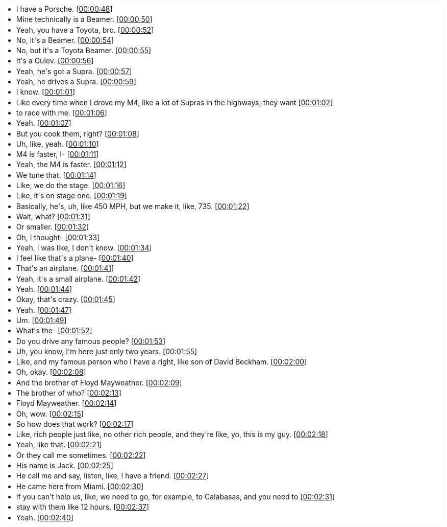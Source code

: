 *  I have a Porsche. [[00:00:48](https://www.youtube.com/watch?v=sC-9yMr5qP8&t=48.519999999999996s)]
*  Mine technically is a Beamer. [[00:00:50](https://www.youtube.com/watch?v=sC-9yMr5qP8&t=50.6s)]
*  Yeah, you have a Toyota, bro. [[00:00:52](https://www.youtube.com/watch?v=sC-9yMr5qP8&t=52.64s)]
*  No, it's a Beamer. [[00:00:54](https://www.youtube.com/watch?v=sC-9yMr5qP8&t=54.120000000000005s)]
*  No, but it's a Toyota Beamer. [[00:00:55](https://www.youtube.com/watch?v=sC-9yMr5qP8&t=55.0s)]
*  It's a Gulev. [[00:00:56](https://www.youtube.com/watch?v=sC-9yMr5qP8&t=56.24s)]
*  Yeah, he's got a Supra. [[00:00:57](https://www.youtube.com/watch?v=sC-9yMr5qP8&t=57.24s)]
*  Yeah, he drives a Supra. [[00:00:59](https://www.youtube.com/watch?v=sC-9yMr5qP8&t=59.739999999999995s)]
*  I know. [[00:01:01](https://www.youtube.com/watch?v=sC-9yMr5qP8&t=61.26s)]
*  Like every time when I drove my M4, like a lot of Supras in the highways, they want [[00:01:02](https://www.youtube.com/watch?v=sC-9yMr5qP8&t=62.26s)]
*  to race with me. [[00:01:06](https://www.youtube.com/watch?v=sC-9yMr5qP8&t=66.74s)]
*  Yeah. [[00:01:07](https://www.youtube.com/watch?v=sC-9yMr5qP8&t=67.9s)]
*  But you cook them, right? [[00:01:08](https://www.youtube.com/watch?v=sC-9yMr5qP8&t=68.9s)]
*  Uh, like, yeah. [[00:01:10](https://www.youtube.com/watch?v=sC-9yMr5qP8&t=70.1s)]
*  M4 is faster, I- [[00:01:11](https://www.youtube.com/watch?v=sC-9yMr5qP8&t=71.34s)]
*  Yeah, the M4 is faster. [[00:01:12](https://www.youtube.com/watch?v=sC-9yMr5qP8&t=72.86s)]
*  We tune that. [[00:01:14](https://www.youtube.com/watch?v=sC-9yMr5qP8&t=74.9s)]
*  Like, we do the stage. [[00:01:16](https://www.youtube.com/watch?v=sC-9yMr5qP8&t=76.98s)]
*  Like, it's on stage one. [[00:01:19](https://www.youtube.com/watch?v=sC-9yMr5qP8&t=79.02s)]
*  Basically, he's, uh, like 450 MPH, but we make it, like, 735. [[00:01:22](https://www.youtube.com/watch?v=sC-9yMr5qP8&t=82.22s)]
*  Wait, what? [[00:01:31](https://www.youtube.com/watch?v=sC-9yMr5qP8&t=91.56s)]
*  Or smaller. [[00:01:32](https://www.youtube.com/watch?v=sC-9yMr5qP8&t=92.56s)]
*  Oh, I thought- [[00:01:33](https://www.youtube.com/watch?v=sC-9yMr5qP8&t=93.56s)]
*  Yeah, I was like, I don't know. [[00:01:34](https://www.youtube.com/watch?v=sC-9yMr5qP8&t=94.56s)]
*  I feel like that's a plane- [[00:01:40](https://www.youtube.com/watch?v=sC-9yMr5qP8&t=100.28s)]
*  That's an airplane. [[00:01:41](https://www.youtube.com/watch?v=sC-9yMr5qP8&t=101.28s)]
*  Yeah, it's a small airplane. [[00:01:42](https://www.youtube.com/watch?v=sC-9yMr5qP8&t=102.28s)]
*  Yeah. [[00:01:44](https://www.youtube.com/watch?v=sC-9yMr5qP8&t=104.48s)]
*  Okay, that's crazy. [[00:01:45](https://www.youtube.com/watch?v=sC-9yMr5qP8&t=105.48s)]
*  Yeah. [[00:01:47](https://www.youtube.com/watch?v=sC-9yMr5qP8&t=107.28s)]
*  Um. [[00:01:49](https://www.youtube.com/watch?v=sC-9yMr5qP8&t=109.72s)]
*  What's the- [[00:01:52](https://www.youtube.com/watch?v=sC-9yMr5qP8&t=112.7s)]
*  Do you drive any famous people? [[00:01:53](https://www.youtube.com/watch?v=sC-9yMr5qP8&t=113.7s)]
*  Uh, you know, I'm here just only two years. [[00:01:55](https://www.youtube.com/watch?v=sC-9yMr5qP8&t=115.7s)]
*  Like, and my famous person who I have a right, like son of David Beckham. [[00:02:00](https://www.youtube.com/watch?v=sC-9yMr5qP8&t=120.7s)]
*  Oh, okay. [[00:02:08](https://www.youtube.com/watch?v=sC-9yMr5qP8&t=128.7s)]
*  And the brother of Floyd Mayweather. [[00:02:09](https://www.youtube.com/watch?v=sC-9yMr5qP8&t=129.7s)]
*  The brother of who? [[00:02:13](https://www.youtube.com/watch?v=sC-9yMr5qP8&t=133.7s)]
*  Floyd Mayweather. [[00:02:14](https://www.youtube.com/watch?v=sC-9yMr5qP8&t=134.7s)]
*  Oh, wow. [[00:02:15](https://www.youtube.com/watch?v=sC-9yMr5qP8&t=135.7s)]
*  So how does that work? [[00:02:17](https://www.youtube.com/watch?v=sC-9yMr5qP8&t=137.66s)]
*  Like, rich people just like, no other rich people, and they're like, yo, this is my guy. [[00:02:18](https://www.youtube.com/watch?v=sC-9yMr5qP8&t=138.66s)]
*  Yeah, like that. [[00:02:21](https://www.youtube.com/watch?v=sC-9yMr5qP8&t=141.94s)]
*  Or they call me sometimes. [[00:02:22](https://www.youtube.com/watch?v=sC-9yMr5qP8&t=142.94s)]
*  His name is Jack. [[00:02:25](https://www.youtube.com/watch?v=sC-9yMr5qP8&t=145.94s)]
*  He call me and say, listen, like, I have a friend. [[00:02:27](https://www.youtube.com/watch?v=sC-9yMr5qP8&t=147.94s)]
*  He came here from Miami. [[00:02:30](https://www.youtube.com/watch?v=sC-9yMr5qP8&t=150.94s)]
*  If you can't help us, like, we need to go, for example, to Calabasas, and you need to [[00:02:31](https://www.youtube.com/watch?v=sC-9yMr5qP8&t=151.94s)]
*  stay with them like 12 hours. [[00:02:37](https://www.youtube.com/watch?v=sC-9yMr5qP8&t=157.94s)]
*  Yeah. [[00:02:40](https://www.youtube.com/watch?v=sC-9yMr5qP8&t=160.94s)]